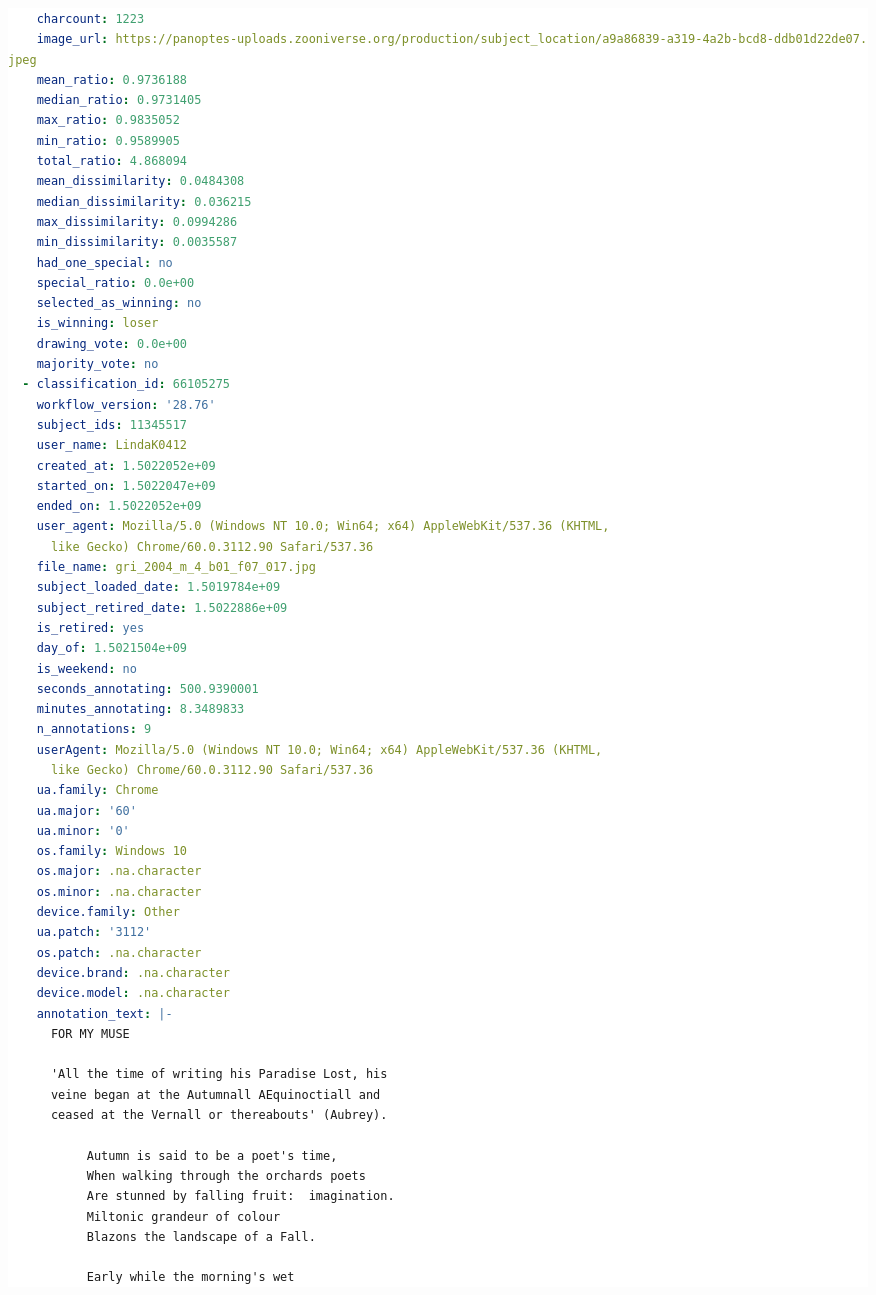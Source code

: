 ```yaml
    charcount: 1223
    image_url: https://panoptes-uploads.zooniverse.org/production/subject_location/a9a86839-a319-4a2b-bcd8-ddb01d22de07.jpeg
    mean_ratio: 0.9736188
    median_ratio: 0.9731405
    max_ratio: 0.9835052
    min_ratio: 0.9589905
    total_ratio: 4.868094
    mean_dissimilarity: 0.0484308
    median_dissimilarity: 0.036215
    max_dissimilarity: 0.0994286
    min_dissimilarity: 0.0035587
    had_one_special: no
    special_ratio: 0.0e+00
    selected_as_winning: no
    is_winning: loser
    drawing_vote: 0.0e+00
    majority_vote: no
  - classification_id: 66105275
    workflow_version: '28.76'
    subject_ids: 11345517
    user_name: LindaK0412
    created_at: 1.5022052e+09
    started_on: 1.5022047e+09
    ended_on: 1.5022052e+09
    user_agent: Mozilla/5.0 (Windows NT 10.0; Win64; x64) AppleWebKit/537.36 (KHTML,
      like Gecko) Chrome/60.0.3112.90 Safari/537.36
    file_name: gri_2004_m_4_b01_f07_017.jpg
    subject_loaded_date: 1.5019784e+09
    subject_retired_date: 1.5022886e+09
    is_retired: yes
    day_of: 1.5021504e+09
    is_weekend: no
    seconds_annotating: 500.9390001
    minutes_annotating: 8.3489833
    n_annotations: 9
    userAgent: Mozilla/5.0 (Windows NT 10.0; Win64; x64) AppleWebKit/537.36 (KHTML,
      like Gecko) Chrome/60.0.3112.90 Safari/537.36
    ua.family: Chrome
    ua.major: '60'
    ua.minor: '0'
    os.family: Windows 10
    os.major: .na.character
    os.minor: .na.character
    device.family: Other
    ua.patch: '3112'
    os.patch: .na.character
    device.brand: .na.character
    device.model: .na.character
    annotation_text: |-
      FOR MY MUSE

      'All the time of writing his Paradise Lost, his
      veine began at the Autumnall AEquinoctiall and
      ceased at the Vernall or thereabouts' (Aubrey).

           Autumn is said to be a poet's time,
           When walking through the orchards poets
           Are stunned by falling fruit:  imagination.
           Miltonic grandeur of colour
           Blazons the landscape of a Fall.

           Early while the morning's wet
```